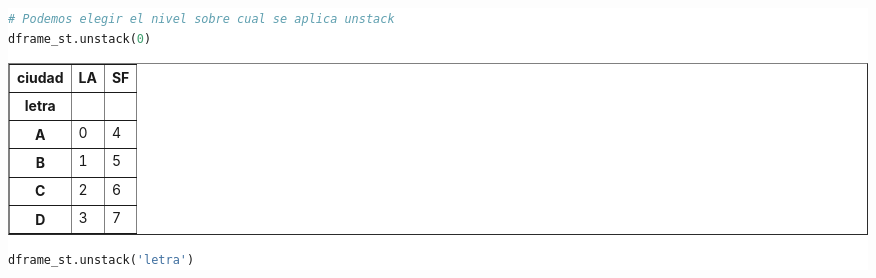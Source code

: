 


```python
# Podemos elegir el nivel sobre cual se aplica unstack
dframe_st.unstack(0)
```




<div>
<table border="1" class="dataframe">
  <thead>
    <tr style="text-align: right;">
      <th>ciudad</th>
      <th>LA</th>
      <th>SF</th>
    </tr>
    <tr>
      <th>letra</th>
      <th></th>
      <th></th>
    </tr>
  </thead>
  <tbody>
    <tr>
      <th>A</th>
      <td>0</td>
      <td>4</td>
    </tr>
    <tr>
      <th>B</th>
      <td>1</td>
      <td>5</td>
    </tr>
    <tr>
      <th>C</th>
      <td>2</td>
      <td>6</td>
    </tr>
    <tr>
      <th>D</th>
      <td>3</td>
      <td>7</td>
    </tr>
  </tbody>
</table>
</div>




```python
dframe_st.unstack('letra')
```
